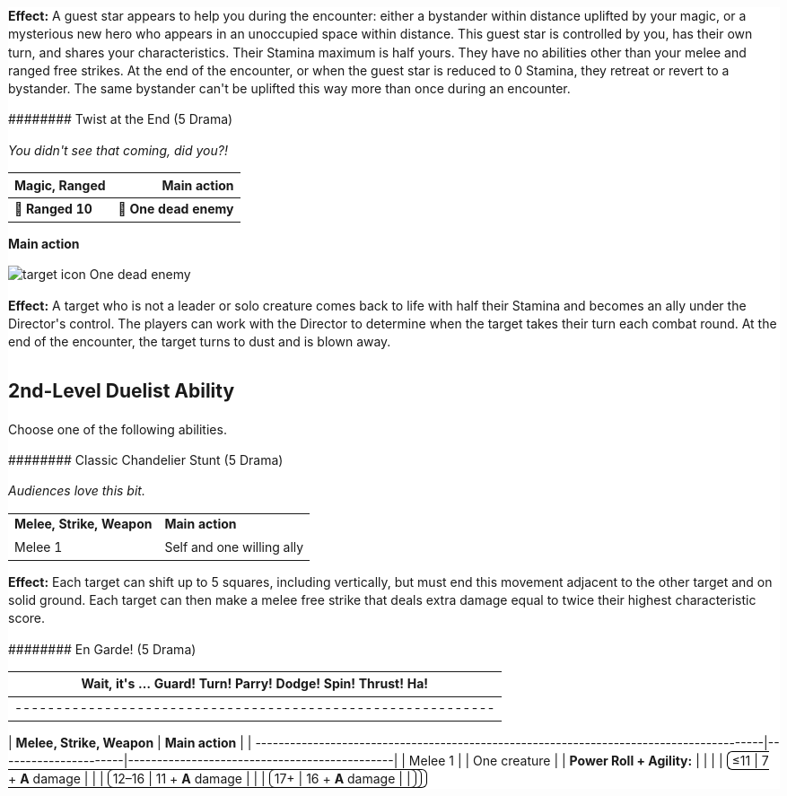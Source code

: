 **Effect:** A guest star appears to help you during the encounter: either a bystander within distance uplifted by your magic, or a mysterious new hero who appears in an unoccupied space within distance. This guest star is controlled by you, has their own turn, and shares your characteristics. Their Stamina maximum is half yours. They have no abilities other than your melee and ranged free strikes. At the end of the encounter, or when the guest star is reduced to 0 Stamina, they retreat or revert to a bystander. The same bystander can't be uplifted this way more than once during an encounter.

######## Twist at the End (5 Drama)

*You didn't see that coming, did you?!*

| **Magic, Ranged** | **Main action** |
| --- | ---:|
| **📏 Ranged 10** | **🎯 One dead enemy** |

**Main action**

![target icon](icon) One dead enemy

**Effect:** A target who is not a leader or solo creature comes back to life with half their Stamina and becomes an ally under the Director's control. The players can work with the Director to determine when the target takes their turn each combat round. At the end of the encounter, the target turns to dust and is blown away.

## 2nd-Level Duelist Ability

Choose one of the following abilities.

######## Classic Chandelier Stunt (5 Drama)

*Audiences love this bit.*

|         |                                                |
|---------------------------------------|------------------------------------------------|
| **Melee, Strike, Weapon**          | **Main action**                             |
| Melee 1 | Self and one willing ally |

**Effect:** Each target can shift up to 5 squares, including vertically, but must end this movement adjacent to the other target and on solid ground. Each target can then make a melee free strike that deals extra damage equal to twice their highest characteristic score.

######## En Garde! (5 Drama)

| Wait, it's … Guard! Turn! Parry! Dodge! Spin! Thrust! Ha! |
|-----------------------------------------------------------|
|-----------------------------------------------------------|

| **Melee, Strike, Weapon** | **Main action** |
| ----------------------------------------------------------------------------------------|----------------------|----------------------------------------------|
| Melee 1                                                 |                      | One creature |
| **Power Roll + Agility:**                                                           |                      |                                              |
| <span style="border:1px solid black; border-radius:6px; padding:1px 5px;">≤11   | 7 + **A** damage  |                                              |
| <span style="border:1px solid black; border-radius:6px; padding:1px 5px;">12–16 | 11 + **A** damage |                                              |
| <span style="border:1px solid black; border-radius:6px; padding:1px 5px;">17+   | 16 + **A** damage |                                              |
